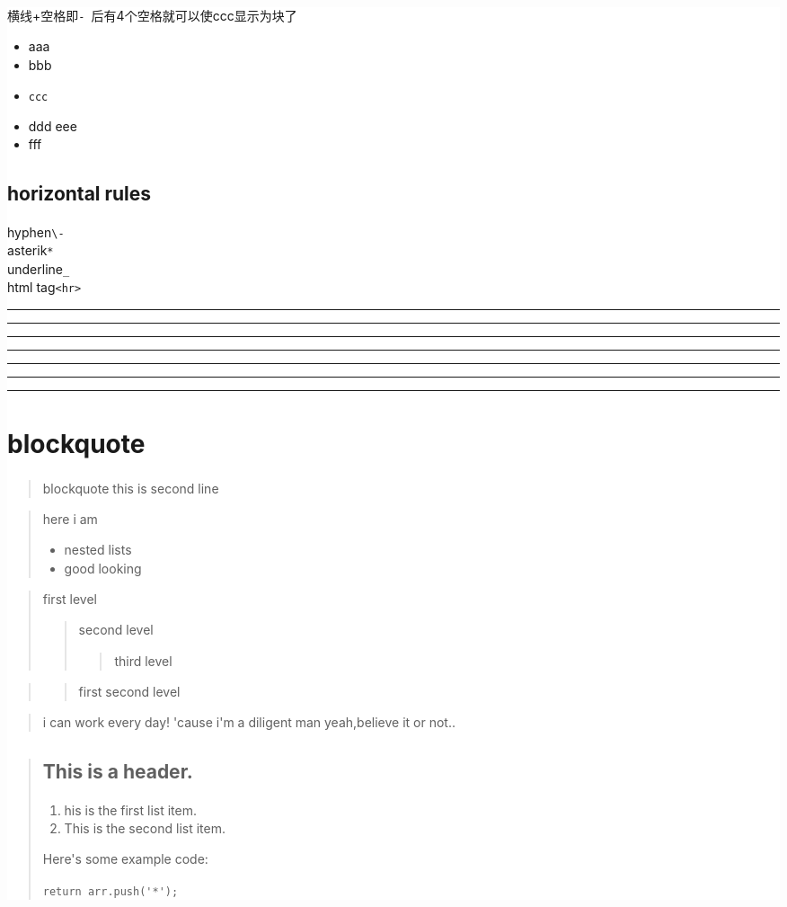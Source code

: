 横线+空格即`- `后有4个空格就可以使ccc显示为块了

- aaa
-   bbb
-     ccc
- ddd
eee
- fff

## horizontal rules

hyphen`\-`  
asterik`*`  
underline`_`  
html tag`<hr>`  

---
-----
***
*****
___
_____
<hr>


# blockquote

> blockquote
this is second line

> here i am
> - nested lists
> - good looking

>first level
>>second level
>>>third level

>>first second level

>i can work every day!
>'cause i'm a diligent man
>yeah,believe it or not..

> ## This is a header.
> 
> 1. his is the first list item.
> 2. This is the second list item.
> 
> Here's some example code:
> 
>     return arr.push('*');
